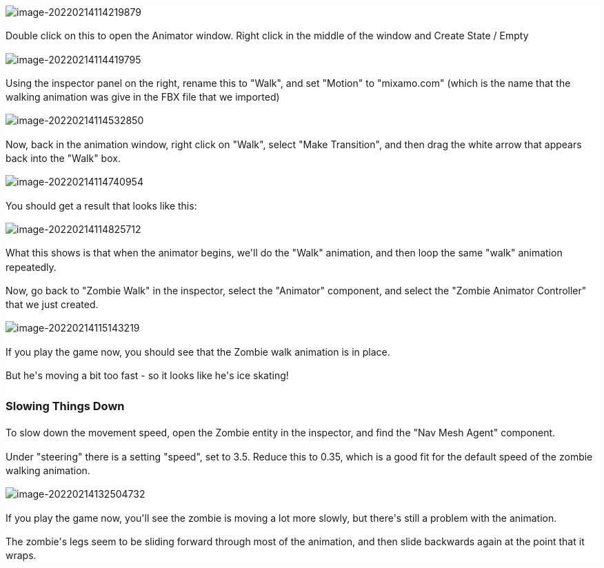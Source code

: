 ![image-20220214114219879](C:\Users\ASUS\Documents\GitHub\Writing\unity-lessons\image-20220214114219879.png)



Double click on this to open the Animator window. Right click in the middle of the window and Create State / Empty

![image-20220214114419795](C:\Users\ASUS\Documents\GitHub\Writing\unity-lessons\image-20220214114419795.png)



Using the inspector panel on the right, rename this to "Walk", and set "Motion" to "mixamo.com" (which is the name that the walking animation was give in the FBX file that we imported)

![image-20220214114532850](C:\Users\ASUS\Documents\GitHub\Writing\unity-lessons\image-20220214114532850.png)



Now, back in the animation window, right click on "Walk", select "Make Transition", and then drag the white arrow that appears back into the "Walk" box.

![image-20220214114740954](C:\Users\ASUS\Documents\GitHub\Writing\unity-lessons\image-20220214114740954.png)



You should get a result that looks like this:



![image-20220214114825712](C:\Users\ASUS\Documents\GitHub\Writing\unity-lessons\image-20220214114825712.png)



What this shows is that when the animator begins, we'll do the "Walk" animation, and then loop the same "walk" animation repeatedly.

Now, go back to "Zombie Walk" in the inspector, select the "Animator" component, and select the "Zombie Animator Controller" that we just created.

![image-20220214115143219](C:\Users\ASUS\Documents\GitHub\Writing\unity-lessons\image-20220214115143219.png)



If you play the game now, you should see that the Zombie walk animation is in place.

But he's moving a bit too fast - so it looks like he's ice skating!

### Slowing Things Down

To slow down the movement speed, open the Zombie entity in the inspector, and find the "Nav Mesh Agent" component.

Under "steering" there is a setting "speed", set to 3.5.  Reduce this to 0.35, which is a good fit for the default speed of the zombie walking animation.

![image-20220214132504732](C:\Users\ASUS\Documents\GitHub\Writing\unity-lessons\image-20220214132504732.png)

If you play the game now, you'll see the zombie is moving a lot more slowly, but there's still a problem with the animation.

The zombie's legs seem to be sliding forward through most of the animation, and then slide backwards again at the point that it wraps.
